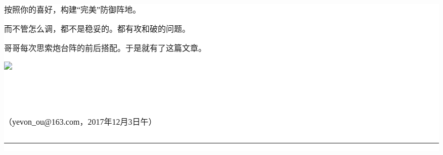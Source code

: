 <p style="line-height:150%;">
<span style="font-size:16px;line-height:150%;font-family:楷体_GB2312;">
          按照你的喜好，构建“完美”防御阵地。
         </span>
</p>
<p style="line-height:150%;">
<span style="font-size:16px;line-height:150%;font-family:楷体_GB2312;">
          而不管怎么调，都不是稳妥的。都有攻和破的问题。
         </span>
</p>
<p style="line-height:150%;">
<span style="font-size:16px;line-height:150%;font-family:楷体_GB2312;">
</span>
</p>
<p style="line-height:150%;">
<span style="font-size:16px;line-height:150%;font-family:楷体_GB2312;">
          哥哥每次思索炮台阵的前后搭配。于是就有了这篇文章。
         </span>
</p>
<p style="line-height:150%;">
<span style="font-size:16px;line-height:150%;font-family:楷体_GB2312;">
</span>
</p>
<p>
<img class="" data-copyright="0" data-ratio="0.75" data-s="300,640" data-src="" data-type="png" data-w="1024" src="{{ '/img/Ok4hZ0tV6r7zZaBYfOBIIVnUIgia3zE1H0AOBSibtTiaSE1OOOrC5ibWJQHgia1t4oWM5Z0EZdnFDs8d8I7xicrUhuCA.png' | prepend: site.img | replace: '//','/' }}" style=""/>
</p>
<p style="line-height:150%;">
<span style="font-size:16px;line-height:150%;font-family:楷体_GB2312;">
</span>
<br/>
</p>
<p style="line-height:150%;">
<span style="font-size:16px;line-height:150%;font-family:楷体_GB2312;">
</span>
</p>
<p style="line-height:150%;">
<br/>
</p>
<p style="line-height:150%;">
<span style="font-size:16px;line-height:150%;font-family:楷体_GB2312;">
</span>
</p>
<p style="line-height:150%;">
<span style="font-size:16px;line-height:150%;font-family:楷体_GB2312;">
          （yevon_ou@163.com，2017年12月3日午）
         </span>
</p>
<p style="line-height:150%;">
<span style="font-size:16px;line-height:150%;font-family:楷体_GB2312;">
</span>
</p>
<p style="line-height:150%;">
<span style="font-size:16px;line-height:150%;font-family:楷体_GB2312;">
</span>
</p>
<p style="line-height: 150%;border-width: initial;border-style: none;border-color: initial;padding: 0px 0px 1px;">
<span style="font-size:16px;line-height:150%;font-family:楷体_GB2312;">
</span>
</p>
<hr/>
<p style="line-height: 150%;border-width: initial;border-style: none;border-color: initial;padding: 0px 0px 1px;">